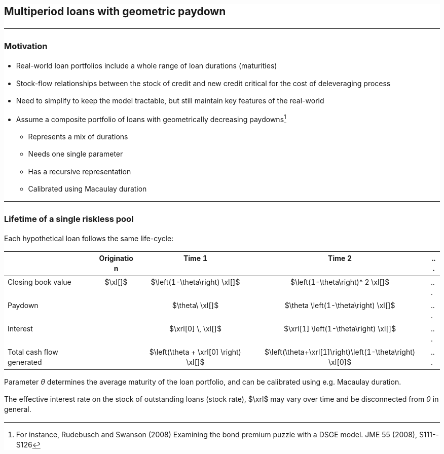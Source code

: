 
## Multiperiod loans with geometric paydown



--------------------------------------------------------------------------------

### Motivation 

* Real-world loan portfolios include a whole range of loan durations
  (maturities)

* Stock-flow relationships between the stock of credit and new credit
  critical for the cost of deleveraging process

* Need to simplify to keep the model tractable, but still maintain key
  features of the real-world

* Assume a composite portfolio of loans with geometrically decreasing
  paydowns[^1]

    * Represents a mix of durations

    * Needs one single parameter

    * Has a recursive representation 

    * Calibrated using Macaulay duration


[^1]: For instance, Rudebusch and Swanson (2008) Examining the bond premium puzzle with a DSGE model. JME 55 (2008), S111--S126



--------------------------------------------------------------------------------


### Lifetime of a single riskless pool

Each hypothetical loan follows the same life-cycle:


|                           | Origination   | Time 1                                        | Time 2    | ... |
|---                        |:---:          |:---:                                          |:---:      |---  |
|Closing book value         | $\xl[]$       | $\left(1-\theta\right) \xl[]$        | $\left(1-\theta\right)^ 2 \xl[]$ | ... |
|Paydown                    |               | $\theta\  \xl[]$              | $\theta \left(1-\theta\right) \xl[]$ | ... |
|Interest                   |               | $\xrl[0] \, \xl[]$              | $\xrl[1] \left(1-\theta\right) \xl[]$ | ... |
|Total cash flow generated  |               | $\left(\theta + \xrl[0] \right) \xl[]$ | $\left(\theta+\xrl[1]\right)\left(1-\theta\right) \xl[0]$ | ... |


Parameter $\theta$ determines the average maturity of the loan portfolio,
and can be calibrated using e.g. Macaulay duration.

The effective interest rate on the stock of outstanding loans (stock rate),
$\xrl$ may vary over time and be disconnected from $\theta$ in
general.




[^2]: For instance, Duffie and Singleton (1999) Modeling Term Structure of Defaultable Bonds. *The Review of Financial Studies*, 12(4).